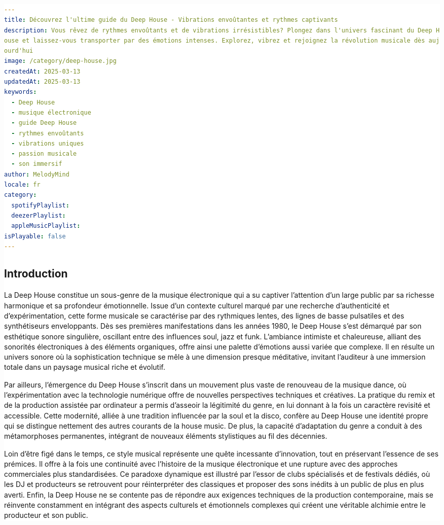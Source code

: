 ```yaml
---
title: Découvrez l'ultime guide du Deep House - Vibrations envoûtantes et rythmes captivants
description: Vous rêvez de rythmes envoûtants et de vibrations irrésistibles? Plongez dans l'univers fascinant du Deep House et laissez-vous transporter par des émotions intenses. Explorez, vibrez et rejoignez la révolution musicale dès aujourd'hui
image: /category/deep-house.jpg
createdAt: 2025-03-13
updatedAt: 2025-03-13
keywords:
  - Deep House
  - musique électronique
  - guide Deep House
  - rythmes envoûtants
  - vibrations uniques
  - passion musicale
  - son immersif
author: MelodyMind
locale: fr
category:
  spotifyPlaylist: 
  deezerPlaylist: 
  appleMusicPlaylist: 
isPlayable: false
---
```



## Introduction

La Deep House constitue un sous-genre de la musique électronique qui a su captiver l’attention d’un large public par sa richesse harmonique et sa profondeur émotionnelle. Issue d’un contexte culturel marqué par une recherche d’authenticité et d’expérimentation, cette forme musicale se caractérise par des rythmiques lentes, des lignes de basse pulsatiles et des synthétiseurs enveloppants. Dès ses premières manifestations dans les années 1980, le Deep House s’est démarqué par son esthétique sonore singulière, oscillant entre des influences soul, jazz et funk. L’ambiance intimiste et chaleureuse, alliant des sonorités électroniques à des éléments organiques, offre ainsi une palette d’émotions aussi variée que complexe. Il en résulte un univers sonore où la sophistication technique se mêle à une dimension presque méditative, invitant l’auditeur à une immersion totale dans un paysage musical riche et évolutif.  

Par ailleurs, l’émergence du Deep House s’inscrit dans un mouvement plus vaste de renouveau de la musique dance, où l’expérimentation avec la technologie numérique offre de nouvelles perspectives techniques et créatives. La pratique du remix et de la production assistée par ordinateur a permis d’asseoir la légitimité du genre, en lui donnant à la fois un caractère revisité et accessible. Cette modernité, alliée à une tradition influencée par la soul et la disco, confère au Deep House une identité propre qui se distingue nettement des autres courants de la house music. De plus, la capacité d’adaptation du genre a conduit à des métamorphoses permanentes, intégrant de nouveaux éléments stylistiques au fil des décennies.  

Loin d’être figé dans le temps, ce style musical représente une quête incessante d’innovation, tout en préservant l’essence de ses prémices. Il offre à la fois une continuité avec l’histoire de la musique électronique et une rupture avec des approches commerciales plus standardisées. Ce paradoxe dynamique est illustré par l’essor de clubs spécialisés et de festivals dédiés, où les DJ et producteurs se retrouvent pour réinterpréter des classiques et proposer des sons inédits à un public de plus en plus averti. Enfin, la Deep House ne se contente pas de répondre aux exigences techniques de la production contemporaine, mais se réinvente constamment en intégrant des aspects culturels et émotionnels complexes qui créent une véritable alchimie entre le producteur et son public.
